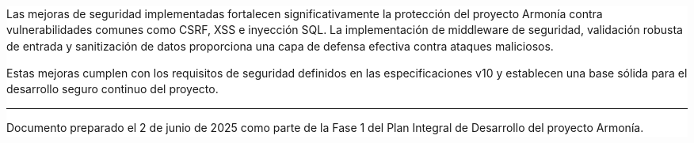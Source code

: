 Las mejoras de seguridad implementadas fortalecen significativamente la protección del proyecto Armonía contra vulnerabilidades comunes como CSRF, XSS e inyección SQL. La implementación de middleware de seguridad, validación robusta de entrada y sanitización de datos proporciona una capa de defensa efectiva contra ataques maliciosos.

Estas mejoras cumplen con los requisitos de seguridad definidos en las especificaciones v10 y establecen una base sólida para el desarrollo seguro continuo del proyecto.

---

Documento preparado el 2 de junio de 2025 como parte de la Fase 1 del Plan Integral de Desarrollo del proyecto Armonía.
